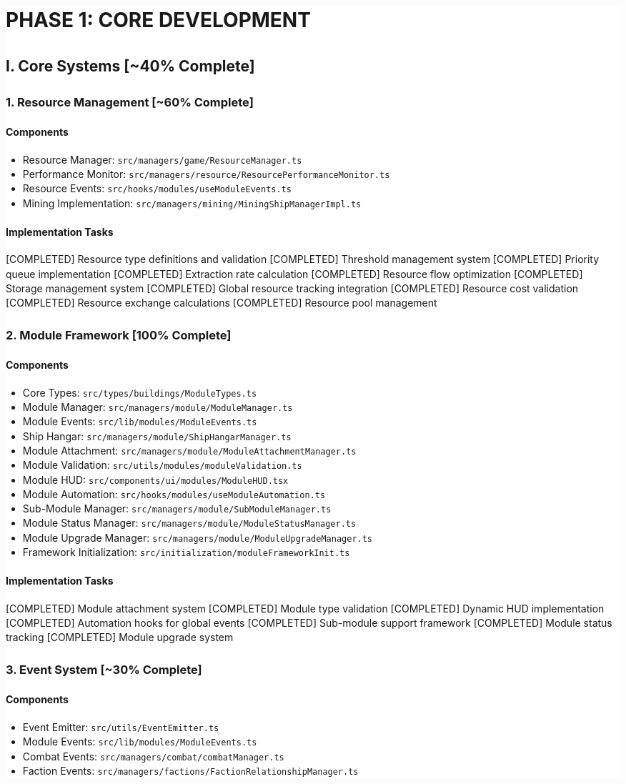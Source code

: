 # PHASE 1: CORE DEVELOPMENT

## I. Core Systems [~40% Complete]

### 1. Resource Management [~60% Complete]
#### Components
- Resource Manager: `src/managers/game/ResourceManager.ts`
- Performance Monitor: `src/managers/resource/ResourcePerformanceMonitor.ts`
- Resource Events: `src/hooks/modules/useModuleEvents.ts`
- Mining Implementation: `src/managers/mining/MiningShipManagerImpl.ts`

#### Implementation Tasks
[COMPLETED] Resource type definitions and validation
[COMPLETED] Threshold management system
[COMPLETED] Priority queue implementation
[COMPLETED] Extraction rate calculation
[COMPLETED] Resource flow optimization
[COMPLETED] Storage management system
[COMPLETED] Global resource tracking integration
[COMPLETED] Resource cost validation
[COMPLETED] Resource exchange calculations
[COMPLETED] Resource pool management

### 2. Module Framework [100% Complete]
#### Components
- Core Types: `src/types/buildings/ModuleTypes.ts`
- Module Manager: `src/managers/module/ModuleManager.ts`
- Module Events: `src/lib/modules/ModuleEvents.ts`
- Ship Hangar: `src/managers/module/ShipHangarManager.ts`
- Module Attachment: `src/managers/module/ModuleAttachmentManager.ts`
- Module Validation: `src/utils/modules/moduleValidation.ts`
- Module HUD: `src/components/ui/modules/ModuleHUD.tsx`
- Module Automation: `src/hooks/modules/useModuleAutomation.ts`
- Sub-Module Manager: `src/managers/module/SubModuleManager.ts`
- Module Status Manager: `src/managers/module/ModuleStatusManager.ts`
- Module Upgrade Manager: `src/managers/module/ModuleUpgradeManager.ts`
- Framework Initialization: `src/initialization/moduleFrameworkInit.ts`

#### Implementation Tasks
[COMPLETED] Module attachment system
[COMPLETED] Module type validation
[COMPLETED] Dynamic HUD implementation
[COMPLETED] Automation hooks for global events
[COMPLETED] Sub-module support framework
[COMPLETED] Module status tracking
[COMPLETED] Module upgrade system

### 3. Event System [~30% Complete]
#### Components
- Event Emitter: `src/utils/EventEmitter.ts`
- Module Events: `src/lib/modules/ModuleEvents.ts`
- Combat Events: `src/managers/combat/combatManager.ts`
- Faction Events: `src/managers/factions/FactionRelationshipManager.ts`
